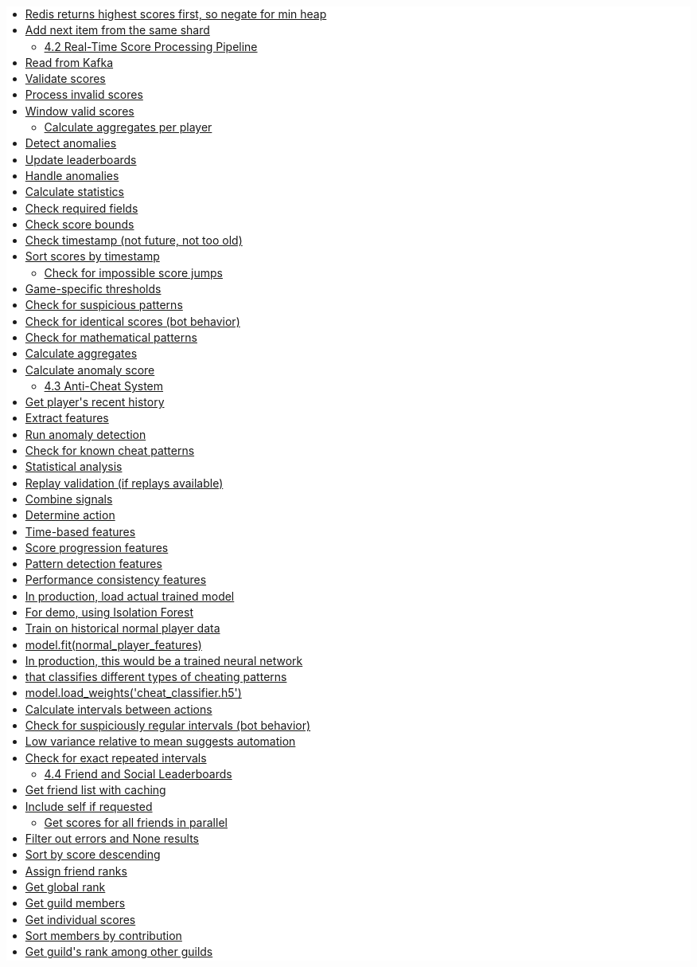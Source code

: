 - [Redis returns highest scores first, so negate for min heap](#redis-returns-highest-scores-first-so-negate-for-min-heap)
- [Add next item from the same shard](#add-next-item-from-the-same-shard)
  - [4.2 Real-Time Score Processing Pipeline](#42-real-time-score-processing-pipeline)
- [Read from Kafka](#read-from-kafka)
- [Validate scores](#validate-scores)
- [Process invalid scores](#process-invalid-scores)
- [Window valid scores](#window-valid-scores)
  - [Calculate aggregates per player](#calculate-aggregates-per-player)
- [Detect anomalies](#detect-anomalies)
- [Update leaderboards](#update-leaderboards)
- [Handle anomalies](#handle-anomalies)
- [Calculate statistics](#calculate-statistics)
- [Check required fields](#check-required-fields)
- [Check score bounds](#check-score-bounds)
- [Check timestamp (not future, not too old)](#check-timestamp-not-future-not-too-old)
- [Sort scores by timestamp](#sort-scores-by-timestamp)
  - [Check for impossible score jumps](#check-for-impossible-score-jumps)
- [Game-specific thresholds](#game-specific-thresholds)
- [Check for suspicious patterns](#check-for-suspicious-patterns)
- [Check for identical scores (bot behavior)](#check-for-identical-scores-bot-behavior)
- [Check for mathematical patterns](#check-for-mathematical-patterns)
- [Calculate aggregates](#calculate-aggregates)
- [Calculate anomaly score](#calculate-anomaly-score)
  - [4.3 Anti-Cheat System](#43-anti-cheat-system)
- [Get player's recent history](#get-players-recent-history)
- [Extract features](#extract-features)
- [Run anomaly detection](#run-anomaly-detection)
- [Check for known cheat patterns](#check-for-known-cheat-patterns)
- [Statistical analysis](#statistical-analysis)
- [Replay validation (if replays available)](#replay-validation-if-replays-available)
- [Combine signals](#combine-signals)
- [Determine action](#determine-action)
- [Time-based features](#time-based-features)
- [Score progression features](#score-progression-features)
- [Pattern detection features](#pattern-detection-features)
- [Performance consistency features](#performance-consistency-features)
- [In production, load actual trained model](#in-production-load-actual-trained-model)
- [For demo, using Isolation Forest](#for-demo-using-isolation-forest)
- [Train on historical normal player data](#train-on-historical-normal-player-data)
- [model.fit(normal_player_features)](#modelfitnormal_player_features)
- [In production, this would be a trained neural network](#in-production-this-would-be-a-trained-neural-network)
- [that classifies different types of cheating patterns](#that-classifies-different-types-of-cheating-patterns)
- [model.load_weights('cheat_classifier.h5')](#modelload_weightscheat_classifierh5)
- [Calculate intervals between actions](#calculate-intervals-between-actions)
- [Check for suspiciously regular intervals (bot behavior)](#check-for-suspiciously-regular-intervals-bot-behavior)
- [Low variance relative to mean suggests automation](#low-variance-relative-to-mean-suggests-automation)
- [Check for exact repeated intervals](#check-for-exact-repeated-intervals)
  - [4.4 Friend and Social Leaderboards](#44-friend-and-social-leaderboards)
- [Get friend list with caching](#get-friend-list-with-caching)
- [Include self if requested](#include-self-if-requested)
  - [Get scores for all friends in parallel](#get-scores-for-all-friends-in-parallel)
- [Filter out errors and None results](#filter-out-errors-and-none-results)
- [Sort by score descending](#sort-by-score-descending)
- [Assign friend ranks](#assign-friend-ranks)
- [Get global rank](#get-global-rank)
- [Get guild members](#get-guild-members)
- [Get individual scores](#get-individual-scores)
- [Sort members by contribution](#sort-members-by-contribution)
- [Get guild's rank among other guilds](#get-guilds-rank-among-other-guilds)